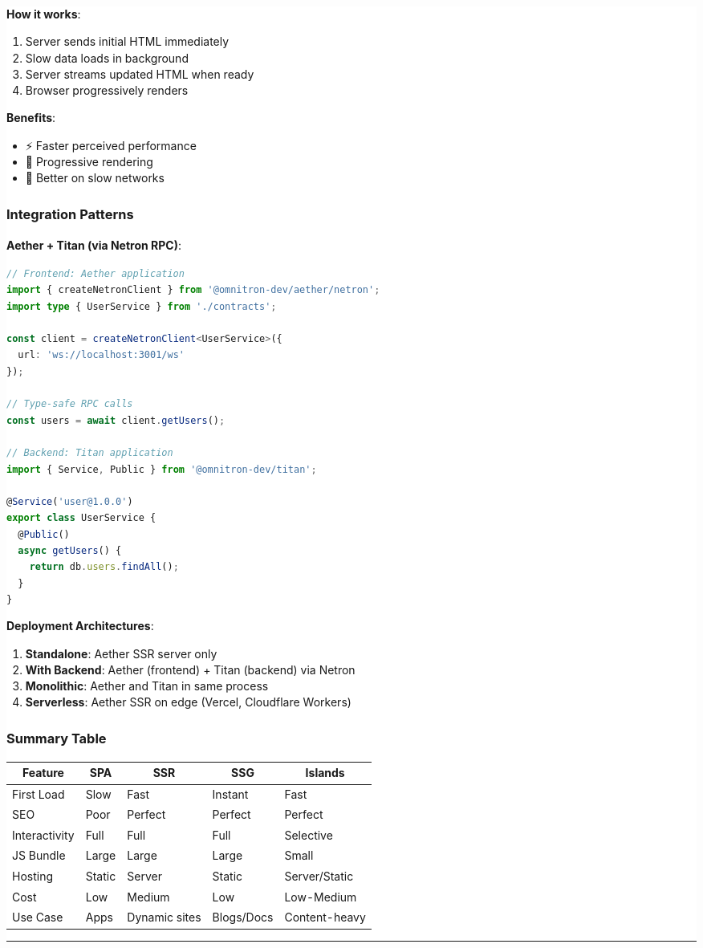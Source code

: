 **How it works**:
1. Server sends initial HTML immediately
2. Slow data loads in background
3. Server streams updated HTML when ready
4. Browser progressively renders

**Benefits**:
- ⚡ Faster perceived performance
- 🌊 Progressive rendering
- 📱 Better on slow networks

### Integration Patterns

**Aether + Titan (via Netron RPC)**:

```typescript
// Frontend: Aether application
import { createNetronClient } from '@omnitron-dev/aether/netron';
import type { UserService } from './contracts';

const client = createNetronClient<UserService>({
  url: 'ws://localhost:3001/ws'
});

// Type-safe RPC calls
const users = await client.getUsers();

// Backend: Titan application
import { Service, Public } from '@omnitron-dev/titan';

@Service('user@1.0.0')
export class UserService {
  @Public()
  async getUsers() {
    return db.users.findAll();
  }
}
```

**Deployment Architectures**:

1. **Standalone**: Aether SSR server only
2. **With Backend**: Aether (frontend) + Titan (backend) via Netron
3. **Monolithic**: Aether and Titan in same process
4. **Serverless**: Aether SSR on edge (Vercel, Cloudflare Workers)

### Summary Table

| Feature | SPA | SSR | SSG | Islands |
|---------|-----|-----|-----|---------|
| First Load | Slow | Fast | Instant | Fast |
| SEO | Poor | Perfect | Perfect | Perfect |
| Interactivity | Full | Full | Full | Selective |
| JS Bundle | Large | Large | Large | Small |
| Hosting | Static | Server | Static | Server/Static |
| Cost | Low | Medium | Low | Low-Medium |
| Use Case | Apps | Dynamic sites | Blogs/Docs | Content-heavy |

---